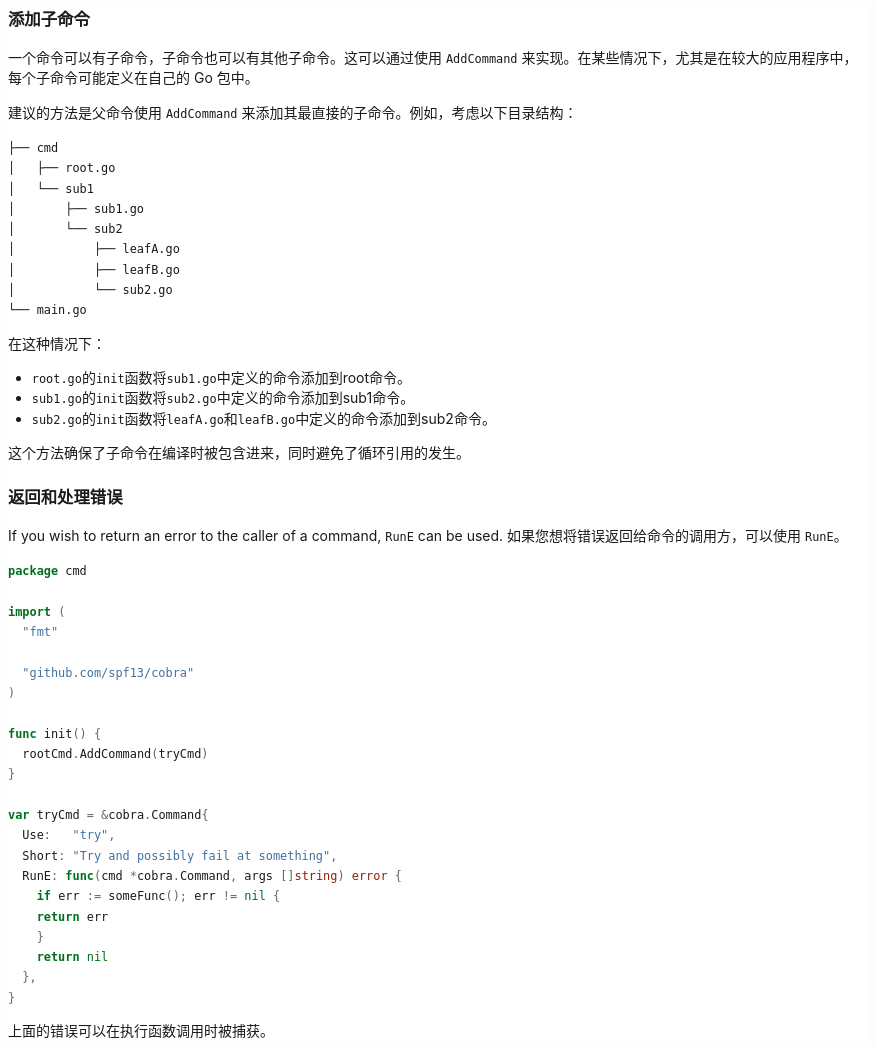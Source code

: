 ### 添加子命令
一个命令可以有子命令，子命令也可以有其他子命令。这可以通过使用 `AddCommand` 来实现。在某些情况下，尤其是在较大的应用程序中，每个子命令可能定义在自己的 Go 包中。

建议的方法是父命令使用 `AddCommand` 来添加其最直接的子命令。例如，考虑以下目录结构：

```text
├── cmd
│   ├── root.go
│   └── sub1
│       ├── sub1.go
│       └── sub2
│           ├── leafA.go
│           ├── leafB.go
│           └── sub2.go
└── main.go
```

在这种情况下：

* `root.go`的`init`函数将`sub1.go`中定义的命令添加到root命令。
* `sub1.go`的`init`函数将`sub2.go`中定义的命令添加到sub1命令。
* `sub2.go`的`init`函数将`leafA.go`和`leafB.go`中定义的命令添加到sub2命令。

这个方法确保了子命令在编译时被包含进来，同时避免了循环引用的发生。

### 返回和处理错误

If you wish to return an error to the caller of a command, `RunE` can be used.
如果您想将错误返回给命令的调用方，可以使用 `RunE`。

```go
package cmd

import (
  "fmt"

  "github.com/spf13/cobra"
)

func init() {
  rootCmd.AddCommand(tryCmd)
}

var tryCmd = &cobra.Command{
  Use:   "try",
  Short: "Try and possibly fail at something",
  RunE: func(cmd *cobra.Command, args []string) error {
    if err := someFunc(); err != nil {
	return err
    }
    return nil
  },
}
```
上面的错误可以在执行函数调用时被捕获。
